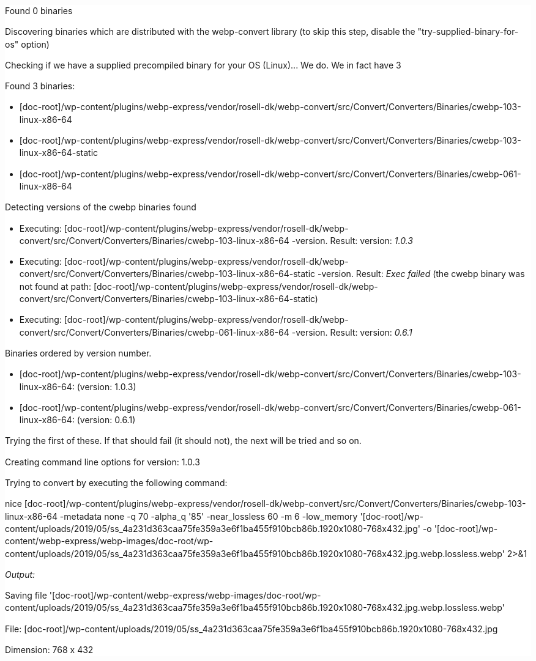 Found 0 binaries

Discovering binaries which are distributed with the webp-convert library (to skip this step, disable the "try-supplied-binary-for-os" option)

Checking if we have a supplied precompiled binary for your OS (Linux)... We do. We in fact have 3

Found 3 binaries: 

- [doc-root]/wp-content/plugins/webp-express/vendor/rosell-dk/webp-convert/src/Convert/Converters/Binaries/cwebp-103-linux-x86-64

- [doc-root]/wp-content/plugins/webp-express/vendor/rosell-dk/webp-convert/src/Convert/Converters/Binaries/cwebp-103-linux-x86-64-static

- [doc-root]/wp-content/plugins/webp-express/vendor/rosell-dk/webp-convert/src/Convert/Converters/Binaries/cwebp-061-linux-x86-64

Detecting versions of the cwebp binaries found

- Executing: [doc-root]/wp-content/plugins/webp-express/vendor/rosell-dk/webp-convert/src/Convert/Converters/Binaries/cwebp-103-linux-x86-64 -version. Result: version: *1.0.3*

- Executing: [doc-root]/wp-content/plugins/webp-express/vendor/rosell-dk/webp-convert/src/Convert/Converters/Binaries/cwebp-103-linux-x86-64-static -version. Result: *Exec failed* (the cwebp binary was not found at path: [doc-root]/wp-content/plugins/webp-express/vendor/rosell-dk/webp-convert/src/Convert/Converters/Binaries/cwebp-103-linux-x86-64-static)

- Executing: [doc-root]/wp-content/plugins/webp-express/vendor/rosell-dk/webp-convert/src/Convert/Converters/Binaries/cwebp-061-linux-x86-64 -version. Result: version: *0.6.1*

Binaries ordered by version number.

- [doc-root]/wp-content/plugins/webp-express/vendor/rosell-dk/webp-convert/src/Convert/Converters/Binaries/cwebp-103-linux-x86-64: (version: 1.0.3)

- [doc-root]/wp-content/plugins/webp-express/vendor/rosell-dk/webp-convert/src/Convert/Converters/Binaries/cwebp-061-linux-x86-64: (version: 0.6.1)

Trying the first of these. If that should fail (it should not), the next will be tried and so on.

Creating command line options for version: 1.0.3

Trying to convert by executing the following command:

nice [doc-root]/wp-content/plugins/webp-express/vendor/rosell-dk/webp-convert/src/Convert/Converters/Binaries/cwebp-103-linux-x86-64 -metadata none -q 70 -alpha_q '85' -near_lossless 60 -m 6 -low_memory '[doc-root]/wp-content/uploads/2019/05/ss_4a231d363caa75fe359a3e6f1ba455f910bcb86b.1920x1080-768x432.jpg' -o '[doc-root]/wp-content/webp-express/webp-images/doc-root/wp-content/uploads/2019/05/ss_4a231d363caa75fe359a3e6f1ba455f910bcb86b.1920x1080-768x432.jpg.webp.lossless.webp' 2>&1


*Output:* 

Saving file '[doc-root]/wp-content/webp-express/webp-images/doc-root/wp-content/uploads/2019/05/ss_4a231d363caa75fe359a3e6f1ba455f910bcb86b.1920x1080-768x432.jpg.webp.lossless.webp'

File:      [doc-root]/wp-content/uploads/2019/05/ss_4a231d363caa75fe359a3e6f1ba455f910bcb86b.1920x1080-768x432.jpg

Dimension: 768 x 432
